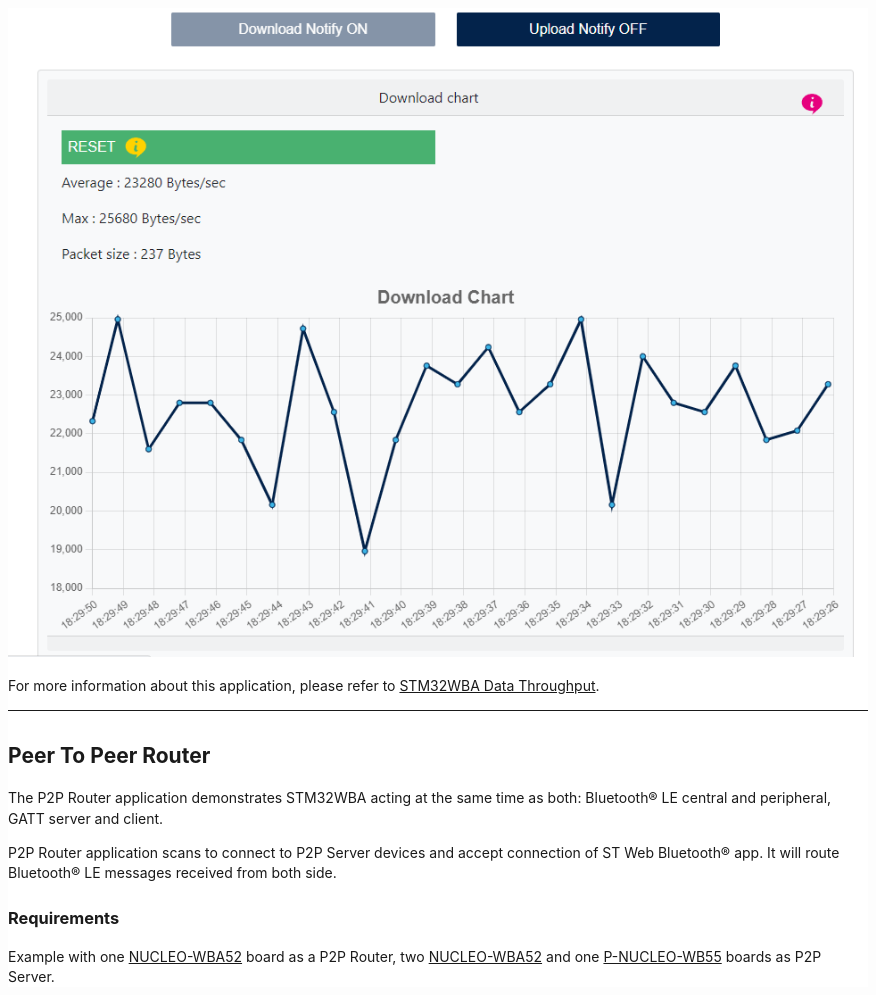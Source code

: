![Step 4](/public/illustrations/datathroughput.png "Step 4")  


For more information about this application, please refer to [STM32WBA Data Throughput](https://wiki.st.com/stm32mcu/wiki/Connectivity:STM32WBA_Data_Throughput "https://wiki.st.com/stm32mcu/wiki/Connectivity:STM32WBA_Data_Throughput").

***
## **Peer To Peer Router**

The P2P Router application demonstrates STM32WBA acting at the same time as both: Bluetooth® LE central and peripheral, GATT server and client.

P2P Router application scans to connect to P2P Server devices and accept connection of ST Web Bluetooth® app. It will route Bluetooth® LE messages received from both side.

### **Requirements**

Example with one [NUCLEO-WBA52]() board as a P2P Router, two [NUCLEO-WBA52]()  and one [P-NUCLEO-WB55](https://www.st.com/en/evaluation-tools/p-nucleo-wb55.html "https://www.st.com/en/evaluation-tools/p-nucleo-wb55.html") boards as P2P Server.  
